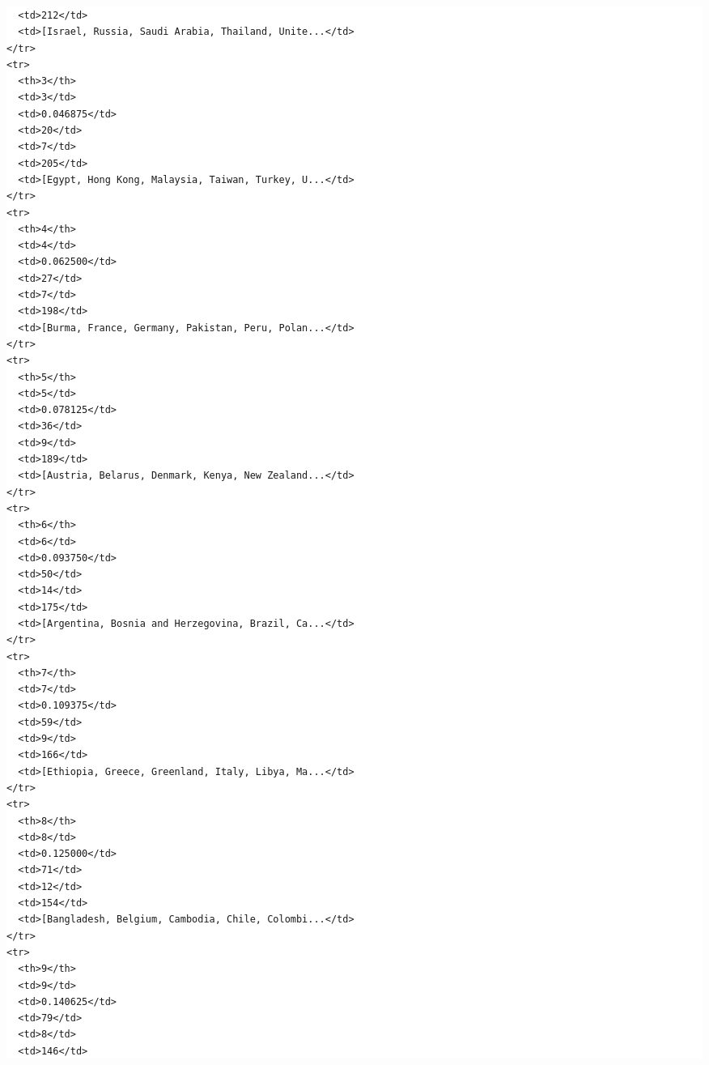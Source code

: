       <td>212</td>
      <td>[Israel, Russia, Saudi Arabia, Thailand, Unite...</td>
    </tr>
    <tr>
      <th>3</th>
      <td>3</td>
      <td>0.046875</td>
      <td>20</td>
      <td>7</td>
      <td>205</td>
      <td>[Egypt, Hong Kong, Malaysia, Taiwan, Turkey, U...</td>
    </tr>
    <tr>
      <th>4</th>
      <td>4</td>
      <td>0.062500</td>
      <td>27</td>
      <td>7</td>
      <td>198</td>
      <td>[Burma, France, Germany, Pakistan, Peru, Polan...</td>
    </tr>
    <tr>
      <th>5</th>
      <td>5</td>
      <td>0.078125</td>
      <td>36</td>
      <td>9</td>
      <td>189</td>
      <td>[Austria, Belarus, Denmark, Kenya, New Zealand...</td>
    </tr>
    <tr>
      <th>6</th>
      <td>6</td>
      <td>0.093750</td>
      <td>50</td>
      <td>14</td>
      <td>175</td>
      <td>[Argentina, Bosnia and Herzegovina, Brazil, Ca...</td>
    </tr>
    <tr>
      <th>7</th>
      <td>7</td>
      <td>0.109375</td>
      <td>59</td>
      <td>9</td>
      <td>166</td>
      <td>[Ethiopia, Greece, Greenland, Italy, Libya, Ma...</td>
    </tr>
    <tr>
      <th>8</th>
      <td>8</td>
      <td>0.125000</td>
      <td>71</td>
      <td>12</td>
      <td>154</td>
      <td>[Bangladesh, Belgium, Cambodia, Chile, Colombi...</td>
    </tr>
    <tr>
      <th>9</th>
      <td>9</td>
      <td>0.140625</td>
      <td>79</td>
      <td>8</td>
      <td>146</td>
